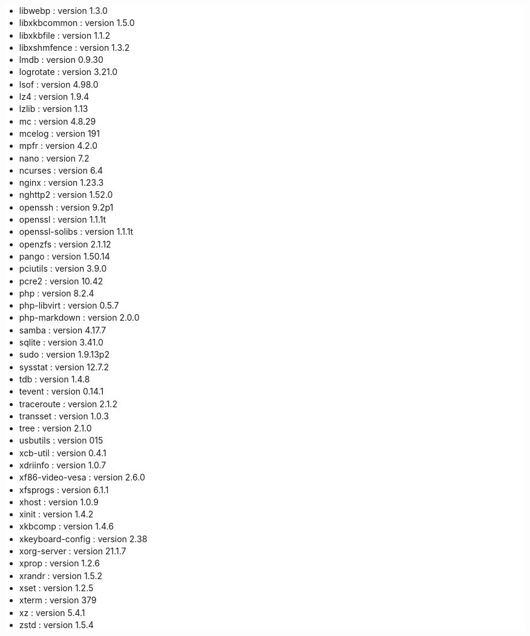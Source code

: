 - libwebp : version 1.3.0
- libxkbcommon : version 1.5.0
- libxkbfile : version 1.1.2
- libxshmfence : version 1.3.2
- lmdb : version 0.9.30
- logrotate : version 3.21.0
- lsof : version 4.98.0
- lz4 : version 1.9.4
- lzlib : version 1.13
- mc : version 4.8.29
- mcelog : version 191
- mpfr : version 4.2.0
- nano : version 7.2
- ncurses : version 6.4
- nginx : version 1.23.3
- nghttp2 : version 1.52.0
- openssh : version 9.2p1
- openssl : version 1.1.1t
- openssl-solibs : version 1.1.1t
- openzfs : version 2.1.12
- pango : version 1.50.14
- pciutils : version 3.9.0
- pcre2 : version 10.42
- php : version 8.2.4
- php-libvirt : version 0.5.7
- php-markdown : version 2.0.0
- samba : version 4.17.7
- sqlite : version 3.41.0
- sudo : version 1.9.13p2
- sysstat : version 12.7.2
- tdb : version 1.4.8
- tevent : version 0.14.1
- traceroute : version 2.1.2
- transset : version 1.0.3
- tree : version 2.1.0
- usbutils : version 015
- xcb-util : version 0.4.1
- xdriinfo : version 1.0.7
- xf86-video-vesa : version 2.6.0
- xfsprogs : version 6.1.1
- xhost : version 1.0.9
- xinit : version 1.4.2
- xkbcomp : version 1.4.6
- xkeyboard-config : version 2.38
- xorg-server : version 21.1.7
- xprop : version 1.2.6
- xrandr : version 1.5.2
- xset : version 1.2.5
- xterm : version 379
- xz : version 5.4.1
- zstd : version 1.5.4

